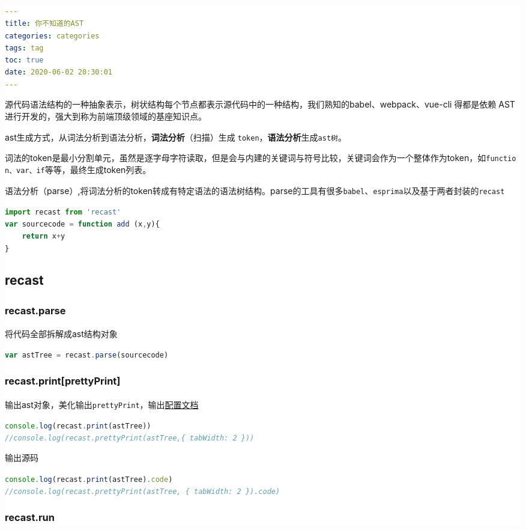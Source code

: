 ```yaml
---
title: 你不知道的AST
categories: categories
tags: tag
toc: true
date: 2020-06-02 20:30:01
---
```


源代码语法结构的一种抽象表示，树状结构每个节点都表示源代码中的一种结构，我们熟知的babel、webpack、vue-cli 得都是依赖 AST 进行开发的，强大到称为前端顶级领域的基座知识点。

ast生成方式，从词法分析到语法分析，**词法分析**（扫描）生成 `token`，**语法分析**生成`ast树`。

词法的token是最小分割单元，虽然是逐字母字符读取，但是会与内建的关键词与符号比较，关键词会作为一个整体作为token，如`function、var、if`等等，最终生成token列表。

语法分析（parse）,将词法分析的token转成有特定语法的语法树结构。parse的工具有很多`babel`、`esprima`以及基于两者封装的`recast`

```js
import recast from 'recast'
var sourcecode = function add (x,y){
	return x+y
}
```



## recast

### recast.parse

将代码全部拆解成ast结构对象

```js
var astTree = recast.parse(sourcecode)
```



### recast.print[prettyPrint]

输出ast对象，美化输出`prettyPrint`，输出[配置文档](https://github.com/benjamn/recast/blob/master/lib/options.ts)

```js
console.log(recast.print(astTree))
//console.log(recast.prettyPrint(astTree,{ tabWidth: 2 }))
```

输出源码

```js
console.log(recast.print(astTree).code)
//console.log(recast.prettyPrint(astTree, { tabWidth: 2 }).code)
```



### recast.run 
